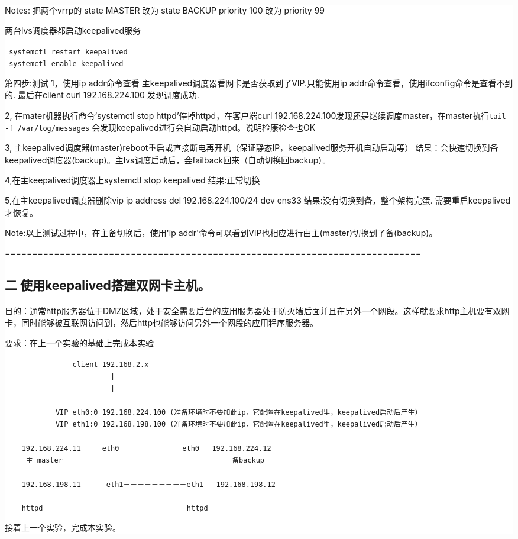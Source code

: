 ```

```
Notes:
把两个vrrp的
state MASTER 改为 state BACKUP
priority 100 改为 priority 99


两台lvs调度器都启动keepalived服务

```
 systemctl restart keepalived 
 systemctl enable keepalived
```

第四步:测试
1，使用ip addr命令查看 主keepalived调度器看网卡是否获取到了VIP.只能使用ip addr命令查看，使用ifconfig命令是查看不到的. 最后在client curl 192.168.224.100 发现调度成功.

2, 在mater机器执行命令‘systemctl stop httpd’停掉httpd，在客户端curl 192.168.224.100发现还是继续调度master，在master执行`tail -f /var/log/messages` 会发现keepalived进行会自动启动httpd。说明检康检查也OK

3, 主keepalived调度器(master)reboot重启或直接断电再开机（保证静态IP，keepalived服务开机自动启动等）
结果：会快速切换到备keepalived调度器(backup)。主lvs调度启动后，会failback回来（自动切换回backup）。

4,在主keepalived调度器上systemctl stop keepalived
结果:正常切换

5,在主keepalived调度器删除vip
 ip address del 192.168.224.100/24 dev ens33
结果:没有切换到备，整个架构完蛋.  需要重启keepalived才恢复。

Note:以上测试过程中，在主备切换后，使用'ip addr'命令可以看到VIP也相应进行由主(master)切换到了备(backup)。 

============================================================================

## 二 使用keepalived搭建双网卡主机。

目的：通常http服务器位于DMZ区域，处于安全需要后台的应用服务器处于防火墙后面并且在另外一个网段。这样就要求http主机要有双网卡，同时能够被互联网访问到，然后http也能够访问另外一个网段的应用程序服务器。


要求：在上一个实验的基础上完成本实验

```
                client 192.168.2.x
                         |
                         |
    
            VIP eth0:0 192.168.224.100 (准备环境时不要加此ip，它配置在keepalived里，keepalived启动后产生）   
            VIP eth1:0 192.168.198.100 (准备环境时不要加此ip，它配置在keepalived里，keepalived启动后产生）   
                    
    192.168.224.11     eth0－－－－－－－－－eth0   192.168.224.12
     主 master                                        备backup 
                    
    192.168.198.11      eth1－－－－－－－－－eth1   192.168.198.12
                    
    httpd                                  httpd

```
接着上一个实验，完成本实验。
